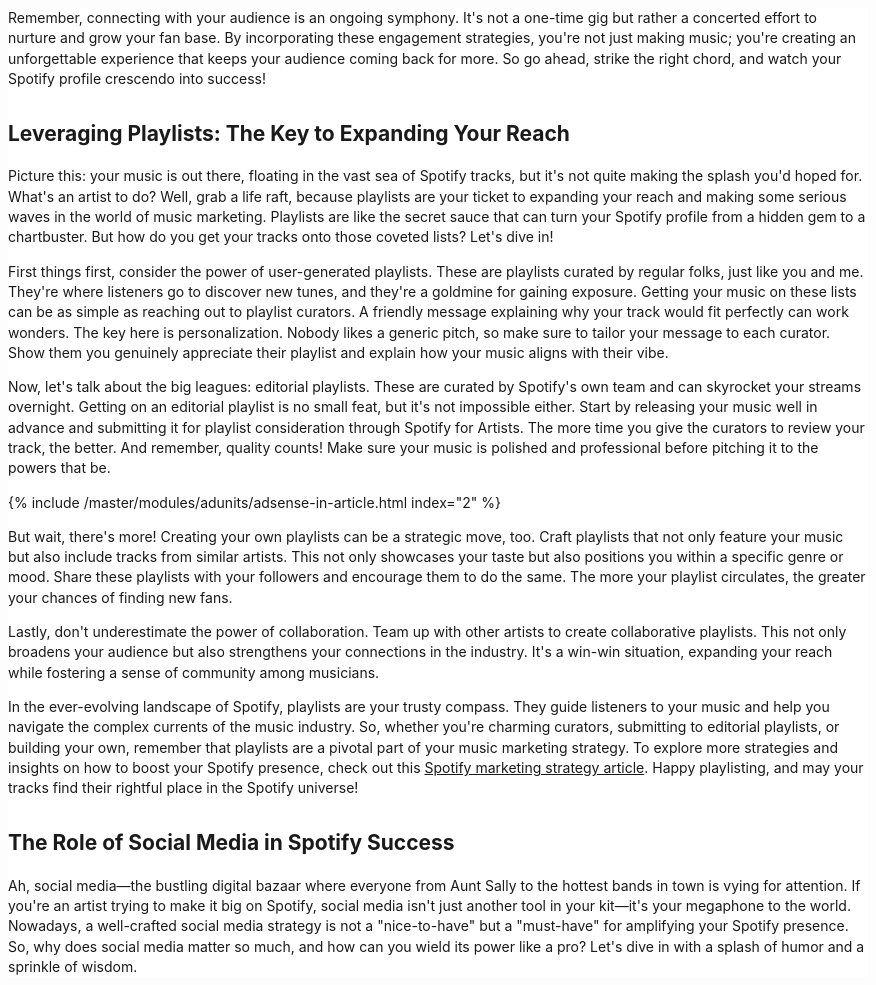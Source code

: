 Remember, connecting with your audience is an ongoing symphony. It's not a one-time gig but rather a concerted effort to nurture and grow your fan base. By incorporating these engagement strategies, you're not just making music; you're creating an unforgettable experience that keeps your audience coming back for more. So go ahead, strike the right chord, and watch your Spotify profile crescendo into success!

## Leveraging Playlists: The Key to Expanding Your Reach

Picture this: your music is out there, floating in the vast sea of Spotify tracks, but it's not quite making the splash you'd hoped for. What's an artist to do? Well, grab a life raft, because playlists are your ticket to expanding your reach and making some serious waves in the world of music marketing. Playlists are like the secret sauce that can turn your Spotify profile from a hidden gem to a chartbuster. But how do you get your tracks onto those coveted lists? Let's dive in!

First things first, consider the power of user-generated playlists. These are playlists curated by regular folks, just like you and me. They're where listeners go to discover new tunes, and they're a goldmine for gaining exposure. Getting your music on these lists can be as simple as reaching out to playlist curators. A friendly message explaining why your track would fit perfectly can work wonders. The key here is personalization. Nobody likes a generic pitch, so make sure to tailor your message to each curator. Show them you genuinely appreciate their playlist and explain how your music aligns with their vibe.

Now, let's talk about the big leagues: editorial playlists. These are curated by Spotify's own team and can skyrocket your streams overnight. Getting on an editorial playlist is no small feat, but it's not impossible either. Start by releasing your music well in advance and submitting it for playlist consideration through Spotify for Artists. The more time you give the curators to review your track, the better. And remember, quality counts! Make sure your music is polished and professional before pitching it to the powers that be.

{% include /master/modules/adunits/adsense-in-article.html index="2" %}

But wait, there's more! Creating your own playlists can be a strategic move, too. Craft playlists that not only feature your music but also include tracks from similar artists. This not only showcases your taste but also positions you within a specific genre or mood. Share these playlists with your followers and encourage them to do the same. The more your playlist circulates, the greater your chances of finding new fans.

Lastly, don't underestimate the power of collaboration. Team up with other artists to create collaborative playlists. This not only broadens your audience but also strengthens your connections in the industry. It's a win-win situation, expanding your reach while fostering a sense of community among musicians.

In the ever-evolving landscape of Spotify, playlists are your trusty compass. They guide listeners to your music and help you navigate the complex currents of the music industry. So, whether you're charming curators, submitting to editorial playlists, or building your own, remember that playlists are a pivotal part of your music marketing strategy. To explore more strategies and insights on how to boost your Spotify presence, check out this [Spotify marketing strategy article](https://spotibooster.com/blog/can-automation-revolutionize-your-spotify-marketing-strategy). Happy playlisting, and may your tracks find their rightful place in the Spotify universe!

## The Role of Social Media in Spotify Success

Ah, social media—the bustling digital bazaar where everyone from Aunt Sally to the hottest bands in town is vying for attention. If you're an artist trying to make it big on Spotify, social media isn't just another tool in your kit—it's your megaphone to the world. Nowadays, a well-crafted social media strategy is not a "nice-to-have" but a "must-have" for amplifying your Spotify presence. So, why does social media matter so much, and how can you wield its power like a pro? Let's dive in with a splash of humor and a sprinkle of wisdom.
